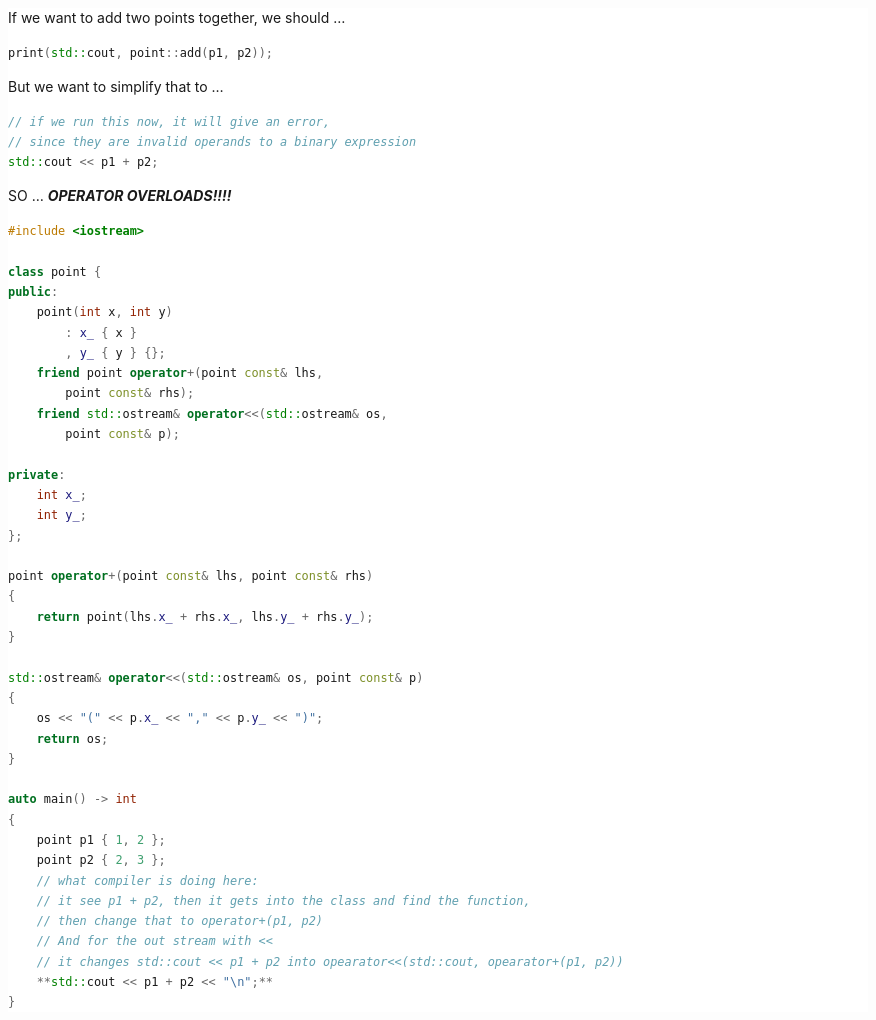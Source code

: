 If we want to add two points together, we should …

```cpp
print(std::cout, point::add(p1, p2));
```

But we want to simplify that to …

```cpp
// if we run this now, it will give an error,
// since they are invalid operands to a binary expression
std::cout << p1 + p2;
```

SO … ***OPERATOR OVERLOADS!!!!***

```cpp
#include <iostream>

class point {
public:
    point(int x, int y)
        : x_ { x }
        , y_ { y } {};
    friend point operator+(point const& lhs,
        point const& rhs);
    friend std::ostream& operator<<(std::ostream& os,
        point const& p);

private:
    int x_;
    int y_;
};

point operator+(point const& lhs, point const& rhs)
{
    return point(lhs.x_ + rhs.x_, lhs.y_ + rhs.y_);
}

std::ostream& operator<<(std::ostream& os, point const& p)
{
    os << "(" << p.x_ << "," << p.y_ << ")";
    return os;
}

auto main() -> int
{
    point p1 { 1, 2 };
    point p2 { 2, 3 };
    // what compiler is doing here:
    // it see p1 + p2, then it gets into the class and find the function,
    // then change that to operator+(p1, p2)
    // And for the out stream with << 
    // it changes std::cout << p1 + p2 into opearator<<(std::cout, opearator+(p1, p2)) 
    **std::cout << p1 + p2 << "\n";**
}
```
